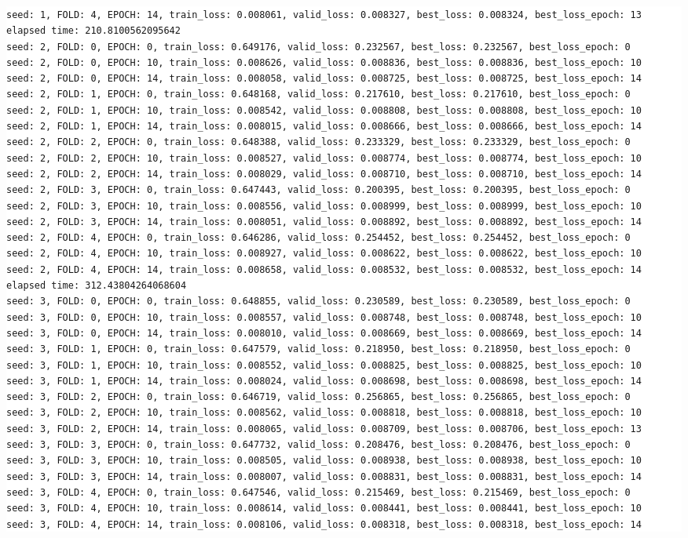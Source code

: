     seed: 1, FOLD: 4, EPOCH: 14, train_loss: 0.008061, valid_loss: 0.008327, best_loss: 0.008324, best_loss_epoch: 13
    elapsed time: 210.8100562095642
    seed: 2, FOLD: 0, EPOCH: 0, train_loss: 0.649176, valid_loss: 0.232567, best_loss: 0.232567, best_loss_epoch: 0
    seed: 2, FOLD: 0, EPOCH: 10, train_loss: 0.008626, valid_loss: 0.008836, best_loss: 0.008836, best_loss_epoch: 10
    seed: 2, FOLD: 0, EPOCH: 14, train_loss: 0.008058, valid_loss: 0.008725, best_loss: 0.008725, best_loss_epoch: 14
    seed: 2, FOLD: 1, EPOCH: 0, train_loss: 0.648168, valid_loss: 0.217610, best_loss: 0.217610, best_loss_epoch: 0
    seed: 2, FOLD: 1, EPOCH: 10, train_loss: 0.008542, valid_loss: 0.008808, best_loss: 0.008808, best_loss_epoch: 10
    seed: 2, FOLD: 1, EPOCH: 14, train_loss: 0.008015, valid_loss: 0.008666, best_loss: 0.008666, best_loss_epoch: 14
    seed: 2, FOLD: 2, EPOCH: 0, train_loss: 0.648388, valid_loss: 0.233329, best_loss: 0.233329, best_loss_epoch: 0
    seed: 2, FOLD: 2, EPOCH: 10, train_loss: 0.008527, valid_loss: 0.008774, best_loss: 0.008774, best_loss_epoch: 10
    seed: 2, FOLD: 2, EPOCH: 14, train_loss: 0.008029, valid_loss: 0.008710, best_loss: 0.008710, best_loss_epoch: 14
    seed: 2, FOLD: 3, EPOCH: 0, train_loss: 0.647443, valid_loss: 0.200395, best_loss: 0.200395, best_loss_epoch: 0
    seed: 2, FOLD: 3, EPOCH: 10, train_loss: 0.008556, valid_loss: 0.008999, best_loss: 0.008999, best_loss_epoch: 10
    seed: 2, FOLD: 3, EPOCH: 14, train_loss: 0.008051, valid_loss: 0.008892, best_loss: 0.008892, best_loss_epoch: 14
    seed: 2, FOLD: 4, EPOCH: 0, train_loss: 0.646286, valid_loss: 0.254452, best_loss: 0.254452, best_loss_epoch: 0
    seed: 2, FOLD: 4, EPOCH: 10, train_loss: 0.008927, valid_loss: 0.008622, best_loss: 0.008622, best_loss_epoch: 10
    seed: 2, FOLD: 4, EPOCH: 14, train_loss: 0.008658, valid_loss: 0.008532, best_loss: 0.008532, best_loss_epoch: 14
    elapsed time: 312.43804264068604
    seed: 3, FOLD: 0, EPOCH: 0, train_loss: 0.648855, valid_loss: 0.230589, best_loss: 0.230589, best_loss_epoch: 0
    seed: 3, FOLD: 0, EPOCH: 10, train_loss: 0.008557, valid_loss: 0.008748, best_loss: 0.008748, best_loss_epoch: 10
    seed: 3, FOLD: 0, EPOCH: 14, train_loss: 0.008010, valid_loss: 0.008669, best_loss: 0.008669, best_loss_epoch: 14
    seed: 3, FOLD: 1, EPOCH: 0, train_loss: 0.647579, valid_loss: 0.218950, best_loss: 0.218950, best_loss_epoch: 0
    seed: 3, FOLD: 1, EPOCH: 10, train_loss: 0.008552, valid_loss: 0.008825, best_loss: 0.008825, best_loss_epoch: 10
    seed: 3, FOLD: 1, EPOCH: 14, train_loss: 0.008024, valid_loss: 0.008698, best_loss: 0.008698, best_loss_epoch: 14
    seed: 3, FOLD: 2, EPOCH: 0, train_loss: 0.646719, valid_loss: 0.256865, best_loss: 0.256865, best_loss_epoch: 0
    seed: 3, FOLD: 2, EPOCH: 10, train_loss: 0.008562, valid_loss: 0.008818, best_loss: 0.008818, best_loss_epoch: 10
    seed: 3, FOLD: 2, EPOCH: 14, train_loss: 0.008065, valid_loss: 0.008709, best_loss: 0.008706, best_loss_epoch: 13
    seed: 3, FOLD: 3, EPOCH: 0, train_loss: 0.647732, valid_loss: 0.208476, best_loss: 0.208476, best_loss_epoch: 0
    seed: 3, FOLD: 3, EPOCH: 10, train_loss: 0.008505, valid_loss: 0.008938, best_loss: 0.008938, best_loss_epoch: 10
    seed: 3, FOLD: 3, EPOCH: 14, train_loss: 0.008007, valid_loss: 0.008831, best_loss: 0.008831, best_loss_epoch: 14
    seed: 3, FOLD: 4, EPOCH: 0, train_loss: 0.647546, valid_loss: 0.215469, best_loss: 0.215469, best_loss_epoch: 0
    seed: 3, FOLD: 4, EPOCH: 10, train_loss: 0.008614, valid_loss: 0.008441, best_loss: 0.008441, best_loss_epoch: 10
    seed: 3, FOLD: 4, EPOCH: 14, train_loss: 0.008106, valid_loss: 0.008318, best_loss: 0.008318, best_loss_epoch: 14